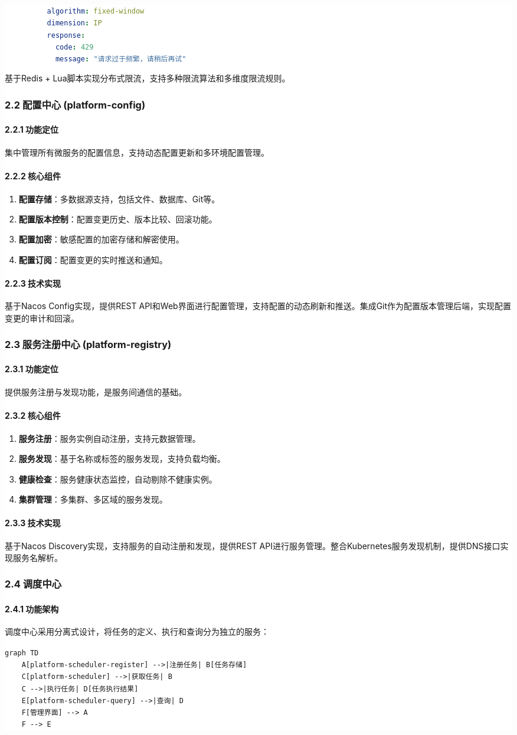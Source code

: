 ```yaml
          algorithm: fixed-window
          dimension: IP
          response:
            code: 429
            message: "请求过于频繁，请稍后再试"
```

基于Redis + Lua脚本实现分布式限流，支持多种限流算法和多维度限流规则。

### 2.2 配置中心 (platform-config)

#### 2.2.1 功能定位

集中管理所有微服务的配置信息，支持动态配置更新和多环境配置管理。

#### 2.2.2 核心组件

1. **配置存储**：多数据源支持，包括文件、数据库、Git等。

2. **配置版本控制**：配置变更历史、版本比较、回滚功能。

3. **配置加密**：敏感配置的加密存储和解密使用。

4. **配置订阅**：配置变更的实时推送和通知。

#### 2.2.3 技术实现

基于Nacos Config实现，提供REST API和Web界面进行配置管理，支持配置的动态刷新和推送。集成Git作为配置版本管理后端，实现配置变更的审计和回滚。

### 2.3 服务注册中心 (platform-registry)

#### 2.3.1 功能定位

提供服务注册与发现功能，是服务间通信的基础。

#### 2.3.2 核心组件

1. **服务注册**：服务实例自动注册，支持元数据管理。

2. **服务发现**：基于名称或标签的服务发现，支持负载均衡。

3. **健康检查**：服务健康状态监控，自动剔除不健康实例。

4. **集群管理**：多集群、多区域的服务发现。

#### 2.3.3 技术实现

基于Nacos Discovery实现，支持服务的自动注册和发现，提供REST API进行服务管理。整合Kubernetes服务发现机制，提供DNS接口实现服务名解析。

### 2.4 调度中心

#### 2.4.1 功能架构

调度中心采用分离式设计，将任务的定义、执行和查询分为独立的服务：

```mermaid
graph TD
    A[platform-scheduler-register] -->|注册任务| B[任务存储]
    C[platform-scheduler] -->|获取任务| B
    C -->|执行任务| D[任务执行结果]
    E[platform-scheduler-query] -->|查询| D
    F[管理界面] --> A
    F --> E
```
